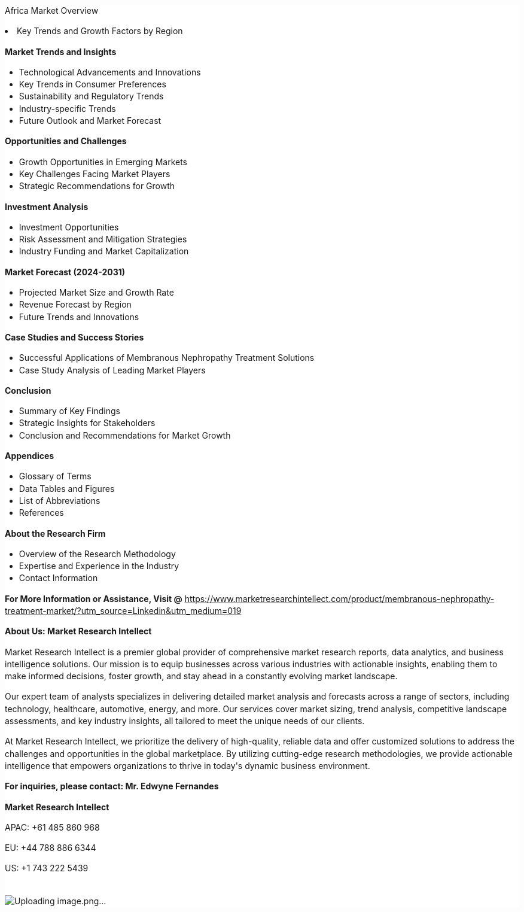 Africa Market Overview</li><li>Key Trends and Growth Factors by Region</li></ul><p><strong>Market Trends and Insights</strong></p><ul><li>Technological Advancements and Innovations</li><li>Key Trends in Consumer Preferences</li><li>Sustainability and Regulatory Trends</li><li>Industry-specific Trends</li><li>Future Outlook and Market Forecast</li></ul><p><strong>Opportunities and Challenges</strong></p><ul><li>Growth Opportunities in Emerging Markets</li><li>Key Challenges Facing Market Players</li><li>Strategic Recommendations for Growth</li></ul><p><strong>Investment Analysis</strong></p><ul><li>Investment Opportunities</li><li>Risk Assessment and Mitigation Strategies</li><li>Industry Funding and Market Capitalization</li></ul><p><strong>Market Forecast (2024-2031)</strong></p><ul><li>Projected Market Size and Growth Rate</li><li>Revenue Forecast by Region</li><li>Future Trends and Innovations</li></ul><p><strong>Case Studies and Success Stories</strong></p><ul><li>Successful Applications of Membranous Nephropathy Treatment Solutions</li><li>Case Study Analysis of Leading Market Players</li></ul><p><strong>Conclusion</strong></p><ul><li>Summary of Key Findings</li><li>Strategic Insights for Stakeholders</li><li>Conclusion and Recommendations for Market Growth</li></ul><p><strong>Appendices</strong></p><ul><li>Glossary of Terms</li><li>Data Tables and Figures</li><li>List of Abbreviations</li><li>References</li></ul><p><strong>About the Research Firm</strong></p><ul><li>Overview of the Research Methodology</li><li>Expertise and Experience in the Industry</li><li>Contact Information</li></ul></div><div class="article-main__content" data-test-id="publishing-text-block"><p><span class="font-[700]"><strong>For More Information or Assistance, Visit @</strong>&nbsp;<a href="https://www.marketresearchintellect.com/product/membranous-nephropathy-treatment-market/?utm_source=Linkedin&utm_medium=019">https://www.marketresearchintellect.com/product/membranous-nephropathy-treatment-market/?utm_source=Linkedin&utm_medium=019</a></span></p><p><strong>About Us: Market Research Intellect</strong></p><p>Market Research Intellect is a premier global provider of comprehensive market research reports, data analytics, and business intelligence solutions. Our mission is to equip businesses across various industries with actionable insights, enabling them to make informed decisions, foster growth, and stay ahead in a constantly evolving market landscape.</p><p>Our expert team of analysts specializes in delivering detailed market analysis and forecasts across a range of sectors, including technology, healthcare, automotive, energy, and more. Our services cover market sizing, trend analysis, competitive landscape assessments, and key industry insights, all tailored to meet the unique needs of our clients.</p><p>At Market Research Intellect, we prioritize the delivery of high-quality, reliable data and offer customized solutions to address the challenges and opportunities in the global marketplace. By utilizing cutting-edge research methodologies, we provide actionable intelligence that empowers organizations to thrive in today's dynamic business environment.</p><p><strong>For inquiries, please contact: Mr. Edwyne Fernandes</strong></p><p><strong>Market Research Intellect</strong></p><p>APAC: +61 485 860 968</p><p>EU: +44 788 886 6344</p><p>US: +1 743 222 5439</p></div><div class="article-main__content" data-test-id="publishing-text-block">&nbsp;</div>
![Uploading image.png…]()
